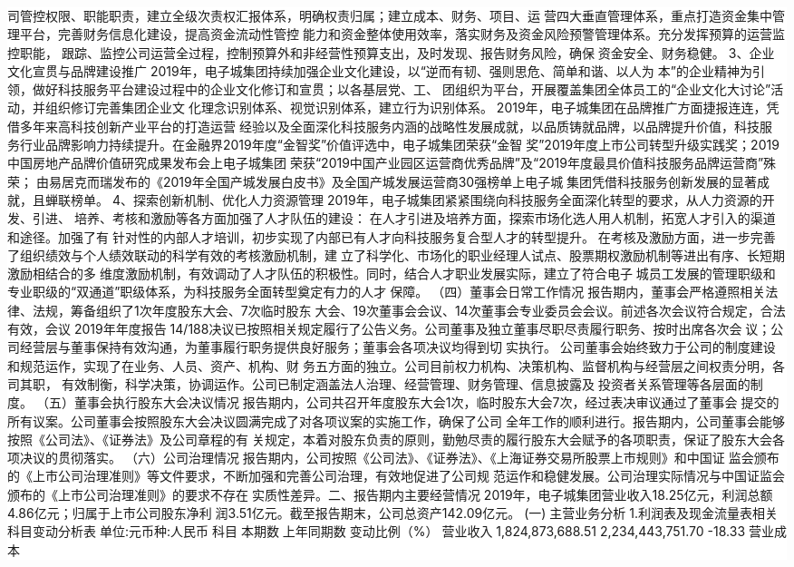 司管控权限、职能职责，建立全级次责权汇报体系，明确权责归属；建立成本、财务、项目、运
营四大垂直管理体系，重点打造资金集中管理平台，完善财务信息化建设，提高资金流动性管控
能力和资金整体使用效率，落实财务及资金风险预警管理体系。充分发挥预算的运营监控职能，
跟踪、监控公司运营全过程，控制预算外和非经营性预算支出，及时发现、报告财务风险，确保
资金安全、财务稳健。
3、企业文化宣贯与品牌建设推广
2019年，电子城集团持续加强企业文化建设，以“逆而有韧、强则思危、简单和谐、以人为
本”的企业精神为引领，做好科技服务平台建设过程中的企业文化修订和宣贯；以各基层党、工、
团组织为平台，开展覆盖集团全体员工的“企业文化大讨论”活动，并组织修订完善集团企业文
化理念识别体系、视觉识别体系，建立行为识别体系。
2019年，电子城集团在品牌推广方面捷报连连，凭借多年来高科技创新产业平台的打造运营
经验以及全面深化科技服务内涵的战略性发展成就，以品质铸就品牌，以品牌提升价值，科技服
务行业品牌影响力持续提升。在金融界2019年度“金智奖”价值评选中，电子城集团荣获“金智
奖”2019年度上市公司转型升级实践奖；2019中国房地产品牌价值研究成果发布会上电子城集团
荣获“2019中国产业园区运营商优秀品牌”及“2019年度最具价值科技服务品牌运营商”殊荣；
由易居克而瑞发布的《2019年全国产城发展白皮书》及全国产城发展运营商30强榜单上电子城
集团凭借科技服务创新发展的显著成就，且蝉联榜单。
4、探索创新机制、优化人力资源管理
2019年，电子城集团紧紧围绕向科技服务全面深化转型的要求，从人力资源的开发、引进、
培养、考核和激励等各方面加强了人才队伍的建设：
在人才引进及培养方面，探索市场化选人用人机制，拓宽人才引入的渠道和途径。加强了有
针对性的内部人才培训，初步实现了内部已有人才向科技服务复合型人才的转型提升。
在考核及激励方面，进一步完善了组织绩效与个人绩效联动的科学有效的考核激励机制，建
立了科学化、市场化的职业经理人试点、股票期权激励机制等进出有序、长短期激励相结合的多
维度激励机制，有效调动了人才队伍的积极性。同时，结合人才职业发展实际，建立了符合电子
城员工发展的管理职级和专业职级的“双通道”职级体系，为科技服务全面转型奠定有力的人才
保障。
（四）董事会日常工作情况
报告期内，董事会严格遵照相关法律、法规，筹备组织了1次年度股东大会、7次临时股东
大会、19次董事会会议、14次董事会专业委员会会议。前述各次会议符合规定，合法有效，会议
2019年年度报告
14/188决议已按照相关规定履行了公告义务。公司董事及独立董事尽职尽责履行职务、按时出席各次会
议；公司经营层与董事保持有效沟通，为董事履行职务提供良好服务；董事会各项决议均得到切
实执行。
公司董事会始终致力于公司的制度建设和规范运作，实现了在业务、人员、资产、机构、财
务五方面的独立。公司目前权力机构、决策机构、监督机构与经营层之间权责分明，各司其职，
有效制衡，科学决策，协调运作。公司已制定涵盖法人治理、经营管理、财务管理、信息披露及
投资者关系管理等各层面的制度。
（五）董事会执行股东大会决议情况
报告期内，公司共召开年度股东大会1次，临时股东大会7次，经过表决审议通过了董事会
提交的所有议案。公司董事会按照股东大会决议圆满完成了对各项议案的实施工作，确保了公司
全年工作的顺利进行。报告期内，公司董事会能够按照《公司法》、《证券法》及公司章程的有
关规定，本着对股东负责的原则，勤勉尽责的履行股东大会赋予的各项职责，保证了股东大会各
项决议的贯彻落实。
（六）公司治理情况
报告期内，公司按照《公司法》、《证券法》、《上海证券交易所股票上市规则》和中国证
监会颁布的《上市公司治理准则》等文件要求，不断加强和完善公司治理，有效地促进了公司规
范运作和稳健发展。公司治理实际情况与中国证监会颁布的《上市公司治理准则》的要求不存在
实质性差异。二、报告期内主要经营情况
2019年，电子城集团营业收入18.25亿元，利润总额4.86亿元；归属于上市公司股东净利
润3.51亿元。截至报告期末，公司总资产142.09亿元。
(一)
主营业务分析
1.利润表及现金流量表相关科目变动分析表
单位:元币种:人民币
科目
本期数
上年同期数
变动比例（%）
营业收入
1,824,873,688.51
2,234,443,751.70
-18.33
营业成本